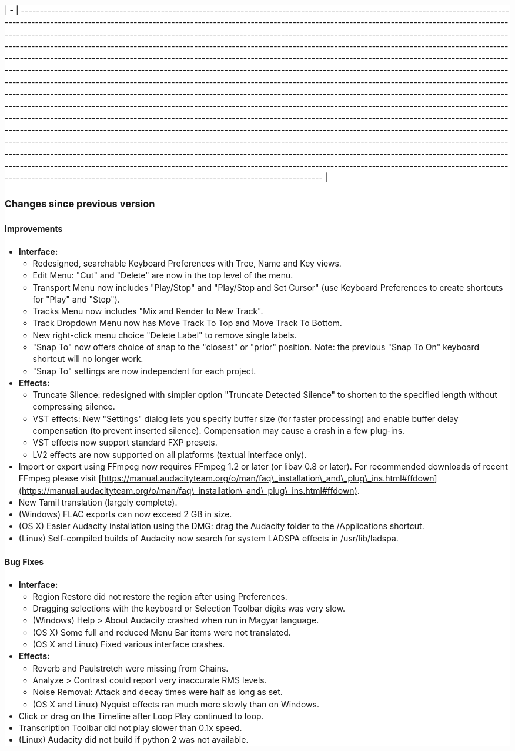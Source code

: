 | - | ---------------------------------------------------------------------------------------------------------------------------------------------------------------------------------------------------------------------------------------------------------------------------------------------------------------------------------------------------------------------------------------------------------------------------------------------------------------------------------------------------------------------------------------------------------------------------------------------------------------------------------------------------------------------------------------------------------------------------------------------------------------------------------------------------------------------------------------------------------------------------------------------------------------------------------------------------------------------------------------------------------------------------------------------------------------------------------------------------------------------------------------------------------------------------------------------------------------------------------------------------------------------------------------------------------------------------------------------------------------------------------------------------------------------------------------------------------------------------------------------------------------------------------------------------------------------------------------------------------------------------------------------------------------------------------------------------------------------------------------------------------------------------------------------------------------------------------------------------------------------------------------------------------------------------------------------------------------------------------------------------------------------- |

### Changes since previous version

#### Improvements

* **Interface:**
  * Redesigned, searchable Keyboard Preferences with Tree, Name and Key views.
  * Edit Menu: "Cut" and "Delete" are now in the top level of the menu.
  * Transport Menu now includes "Play/Stop" and "Play/Stop and Set Cursor" (use Keyboard Preferences to create shortcuts for "Play" and "Stop").
  * Tracks Menu now includes "Mix and Render to New Track".
  * Track Dropdown Menu now has Move Track To Top and Move Track To Bottom.
  * New right-click menu choice "Delete Label" to remove single labels.
  * "Snap To" now offers choice of snap to the "closest" or "prior" position. Note: the previous "Snap To On" keyboard shortcut will no longer work.
  * "Snap To" settings are now independent for each project.
* **Effects:**
  * Truncate Silence: redesigned with simpler option "Truncate Detected Silence" to shorten to the specified length without compressing silence.
  * VST effects: New "Settings" dialog lets you specify buffer size (for faster processing) and enable buffer delay compensation (to prevent inserted silence). Compensation may cause a crash in a few plug-ins.
  * VST effects now support standard FXP presets.
  * LV2 effects are now supported on all platforms (textual interface only).
* Import or export using FFmpeg now requires FFmpeg 1.2 or later (or libav 0.8 or later). For recommended downloads of recent FFmpeg please visit [https://manual.audacityteam.org/o/man/faq\_installation\_and\_plug\_ins.html#ffdown](https://manual.audacityteam.org/o/man/faq\_installation\_and\_plug\_ins.html#ffdown).
* New Tamil translation (largely complete).
* (Windows) FLAC exports can now exceed 2 GB in size.
* (OS X) Easier Audacity installation using the DMG: drag the Audacity folder to the /Applications shortcut.
* (Linux) Self-compiled builds of Audacity now search for system LADSPA effects in /usr/lib/ladspa.

#### Bug Fixes

* **Interface:**
  * Region Restore did not restore the region after using Preferences.
  * Dragging selections with the keyboard or Selection Toolbar digits was very slow.
  * (Windows) Help > About Audacity crashed when run in Magyar language.
  * (OS X) Some full and reduced Menu Bar items were not translated.
  * (OS X and Linux) Fixed various interface crashes.
* **Effects:**
  * Reverb and Paulstretch were missing from Chains.
  * Analyze > Contrast could report very inaccurate RMS levels.
  * Noise Removal: Attack and decay times were half as long as set.
  * (OS X and Linux) Nyquist effects ran much more slowly than on Windows.
* Click or drag on the Timeline after Loop Play continued to loop.
* Transcription Toolbar did not play slower than 0.1x speed.
* (Linux) Audacity did not build if python 2 was not available.
